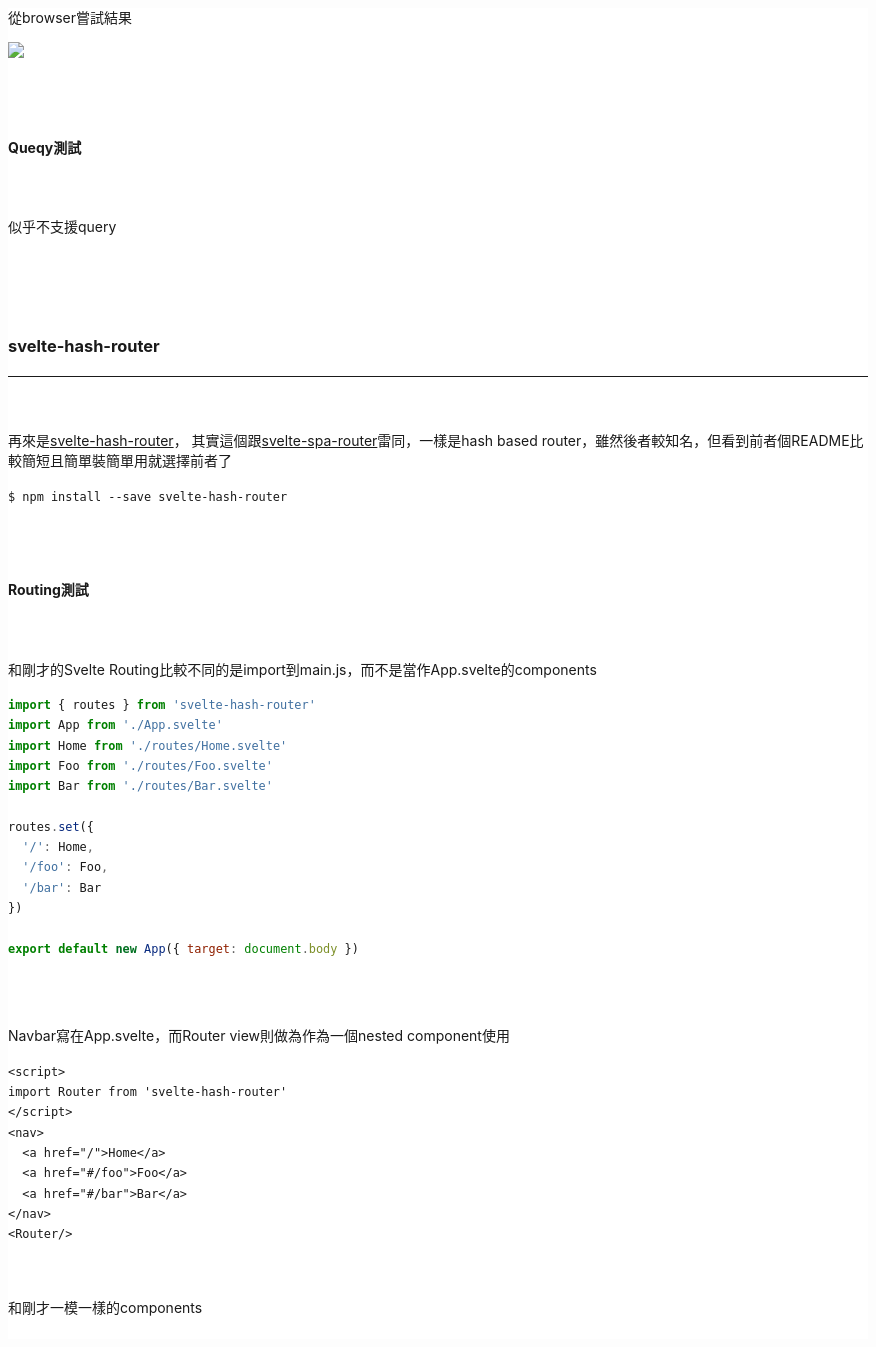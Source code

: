 從browser嘗試結果

![](2.gif)

<br></br>

#### Queqy測試
<br></br>
似乎不支援query
<br></br>


<br></br>


<h3 id=2>svelte-hash-router</h3>

---
<br></br>
再來是<a href="https://github.com/pynnl/svelte-hash-router" target="_blank">svelte-hash-router</a>，
其實這個跟<a href="https://github.com/ItalyPaleAle/svelte-spa-router" target="_blank">svelte-spa-router</a>雷同，一樣是hash based router，雖然後者較知名，但看到前者個README比較簡短且簡單裝簡單用就選擇前者了


```
$ npm install --save svelte-hash-router
```
<br></br>
#### Routing測試
<br></br>
和剛才的Svelte Routing比較不同的是import到main.js，而不是當作App.svelte的components
```:src/main.js
import { routes } from 'svelte-hash-router'
import App from './App.svelte'
import Home from './routes/Home.svelte'
import Foo from './routes/Foo.svelte'
import Bar from './routes/Bar.svelte'

routes.set({
  '/': Home,
  '/foo': Foo,
  '/bar': Bar
})

export default new App({ target: document.body })
```
<br></br>

Navbar寫在App.svelte，而Router view則做為作為一個nested component使用
```:src/App.svelte
<script>
import Router from 'svelte-hash-router'
</script>
<nav>
  <a href="/">Home</a>
  <a href="#/foo">Foo</a>
  <a href="#/bar">Bar</a>
</nav>
<Router/>
```
<br></br>
和剛才一模一樣的components
<br></br>
